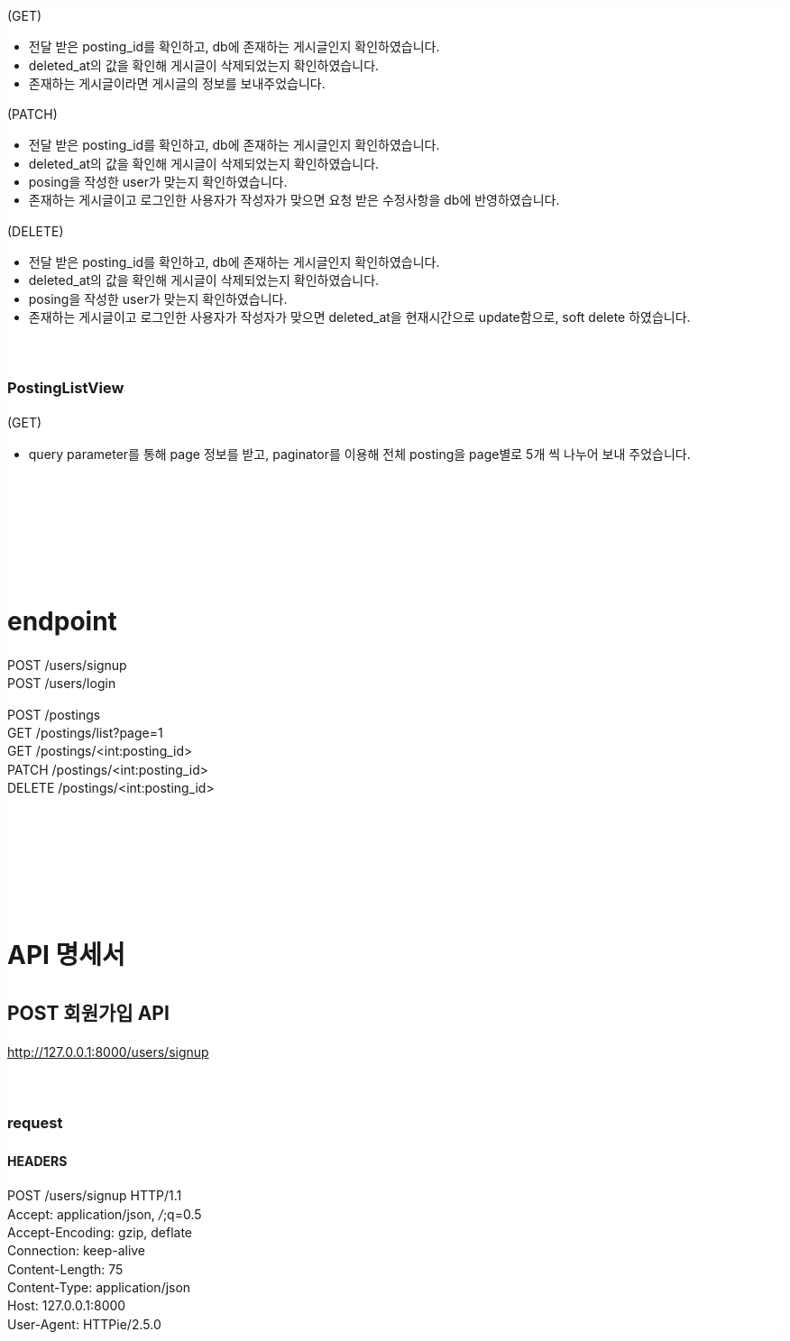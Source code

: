 (GET)
- 전달 받은 posting_id를 확인하고, db에 존재하는 게시글인지 확인하였습니다.
- deleted_at의 값을 확인해 게시글이 삭제되었는지 확인하였습니다.
- 존재하는 게시글이라면 게시글의 정보를 보내주었습니다.

(PATCH)
- 전달 받은 posting_id를 확인하고, db에 존재하는 게시글인지 확인하였습니다.
- deleted_at의 값을 확인해 게시글이 삭제되었는지 확인하였습니다.
- posing을 작성한 user가 맞는지 확인하였습니다.
- 존재하는 게시글이고 로그인한 사용자가 작성자가 맞으면 요청 받은 수정사항을 db에 반영하였습니다.

(DELETE)
- 전달 받은 posting_id를 확인하고, db에 존재하는 게시글인지 확인하였습니다.
- deleted_at의 값을 확인해 게시글이 삭제되었는지 확인하였습니다.
- posing을 작성한 user가 맞는지 확인하였습니다.
- 존재하는 게시글이고 로그인한 사용자가 작성자가 맞으면 deleted_at을 현재시간으로 update함으로, soft delete 하였습니다.

<br>

### PostingListView
(GET)
- query parameter를 통해 page 정보를 받고, paginator를 이용해
전체 posting을 page별로 5개 씩 나누어 보내 주었습니다. 


<br><br><br><br><br>

# endpoint

POST /users/signup <br>
POST /users/login

POST /postings <br>
GET /postings/list?page=1  <br>
GET /postings/\<int:posting_id\> <br>
PATCH /postings/\<int:posting_id\> <br>
DELETE /postings/\<int:posting_id\>

<br><br><br><br><br>

# API 명세서

## POST 회원가입 API
http://127.0.0.1:8000/users/signup

<br>

### request

#### HEADERS

POST /users/signup HTTP/1.1 <br>
Accept: application/json, */*;q=0.5 <br>
Accept-Encoding: gzip, deflate <br>
Connection: keep-alive <br>
Content-Length: 75 <br>
Content-Type: application/json <br>
Host: 127.0.0.1:8000 <br>
User-Agent: HTTPie/2.5.0 <br>

